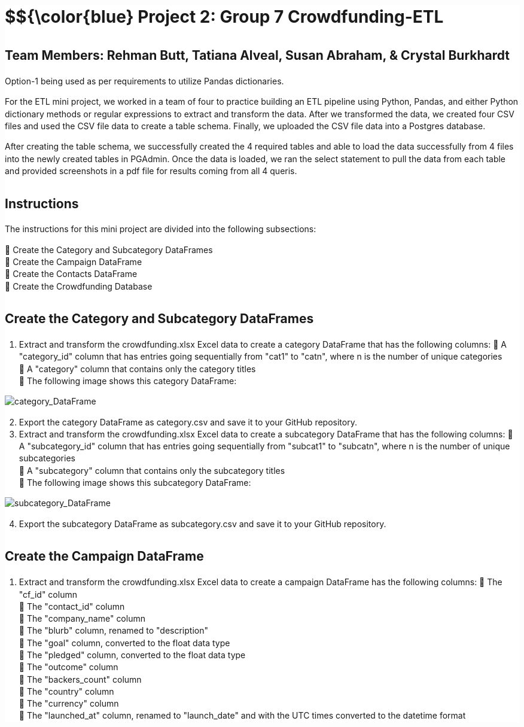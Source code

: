 # $${\color{blue} Project 2: Group 7 Crowdfunding-ETL 
## Team Members: Rehman Butt, Tatiana Alveal, Susan Abraham, & Crystal Burkhardt 

Option-1 being used as per requirements to utilize Pandas dictionaries.

For the ETL mini project, we worked in a team of four to practice building an ETL pipeline using Python, Pandas, and either Python dictionary methods or regular expressions to extract and transform the data. After we transformed the data, we created four CSV files and used the CSV file data to create a table schema. Finally, we uploaded the CSV file data into a Postgres database.

After creating the table schema, we successfully created the 4 required tables and able to load the data successfully from 4 files into the newly created tables in PGAdmin. Once the data is loaded, we ran the select statement to pull the data from each table and provided screenshots in a pdf file for results coming from all 4 queris. 

## Instructions
The instructions for this mini project are divided into the following subsections:

💠 Create the Category and Subcategory DataFrames <br>
💠 Create the Campaign DataFrame<br>
💠 Create the Contacts DataFrame<br>
💠 Create the Crowdfunding Database<br>
  
## Create the Category and Subcategory DataFrames
1. Extract and transform the crowdfunding.xlsx Excel data to create a category DataFrame that has the following columns:
💠 A "category_id" column that has entries going sequentially from "cat1" to "catn", where n is the number of unique categories<br>
💠 A "category" column that contains only the category titles<br>
💠 The following image shows this category DataFrame:<br>

<img width="190" alt="category_DataFrame" src="https://github.com/talveal/crowdfunding-etl/assets/128064003/4d354657-ad85-4541-a5ca-6c95fbfecbbd">

2. Export the category DataFrame as category.csv and save it to your GitHub repository.
3. Extract and transform the crowdfunding.xlsx Excel data to create a subcategory DataFrame that has the following columns:
💠 A "subcategory_id" column that has entries going sequentially from "subcat1" to "subcatn", where n is the number of unique subcategories<br>
💠 A "subcategory" column that contains only the subcategory titles<br>
💠 The following image shows this subcategory DataFrame:<br>
 
<img width="250" alt="subcategory_DataFrame" src="https://github.com/talveal/crowdfunding-etl/assets/128064003/0458790a-edda-4c4a-a718-58392604b547">

4. Export the subcategory DataFrame as subcategory.csv and save it to your GitHub repository.

## Create the Campaign DataFrame
1. Extract and transform the crowdfunding.xlsx Excel data to create a campaign DataFrame has the following columns:
💠 The "cf_id" column<br>
💠 The "contact_id" column<br>
💠 The "company_name" column<br>
💠 The "blurb" column, renamed to "description"<br>
💠 The "goal" column, converted to the float data type<br>
💠 The "pledged" column, converted to the float data type<br>
💠 The "outcome" column<br>
💠 The "backers_count" column<br>
💠 The "country" column<br>
💠 The "currency" column<br>
💠 The "launched_at" column, renamed to "launch_date" and with the UTC times converted to the datetime format<br>